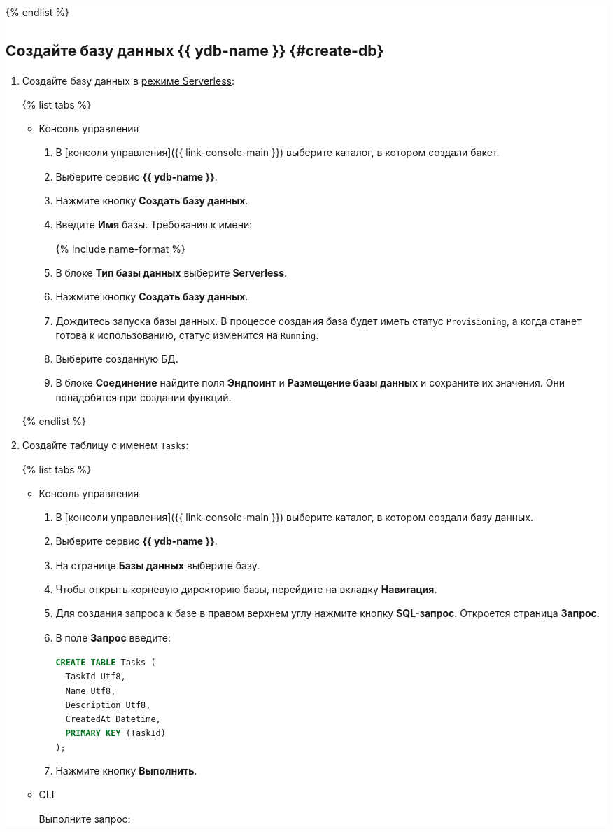 {% endlist %}

## Создайте базу данных {{ ydb-name }} {#create-db}

1. Создайте базу данных в [режиме Serverless](../../ydb/concepts/serverless-and-dedicated.md#serverless):

   {% list tabs %}

   - Консоль управления

     1. В [консоли управления]({{ link-console-main }}) выберите каталог, в котором создали бакет.
     1. Выберите сервис **{{ ydb-name }}**.
     1. Нажмите кнопку **Создать базу данных**.
     1. Введите **Имя** базы. Требования к имени:

        {% include [name-format](../../_includes/name-format.md) %}

     1. В блоке **Тип базы данных** выберите **Serverless**.
     1. Нажмите кнопку **Создать базу данных**.
     1. Дождитесь запуска базы данных. В процессе создания база будет иметь статус `Provisioning`, а когда станет готова к использованию, статус изменится на `Running`.
     1. Выберите созданную БД.
     1. В блоке **Соединение** найдите поля **Эндпоинт** и **Размещение базы данных** и сохраните их значения. Они понадобятся при создании функций.

   {% endlist %}

1. Создайте таблицу с именем `Tasks`:

   {% list tabs %}

   - Консоль управления

     1. В [консоли управления]({{ link-console-main }}) выберите каталог, в котором создали базу данных.
     1. Выберите сервис **{{ ydb-name }}**.
     1. На странице **Базы данных** выберите базу.
     1. Чтобы открыть корневую директорию базы, перейдите на вкладку **Навигация**.
     1. Для создания запроса к базе в правом верхнем углу нажмите кнопку **SQL-запрос**. Откроется страница **Запрос**.
     1. В поле **Запрос** введите:

        ```sql
        CREATE TABLE Tasks (
          TaskId Utf8,
          Name Utf8,
          Description Utf8,
          CreatedAt Datetime,
          PRIMARY KEY (TaskId)
        );
        ```

     1. Нажмите кнопку **Выполнить**.

   - CLI

     Выполните запрос:
